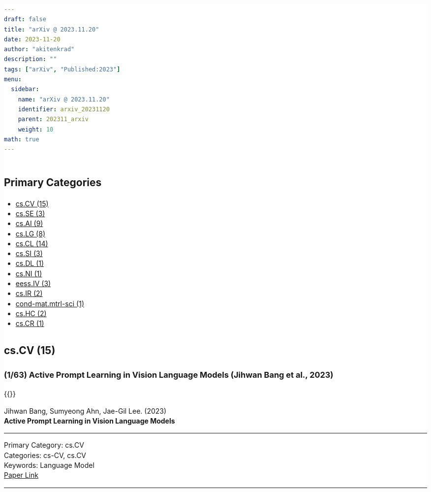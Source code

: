 ```yaml
---
draft: false
title: "arXiv @ 2023.11.20"
date: 2023-11-20
author: "akitenkrad"
description: ""
tags: ["arXiv", "Published:2023"]
menu:
  sidebar:
    name: "arXiv @ 2023.11.20"
    identifier: arxiv_20231120
    parent: 202311_arxiv
    weight: 10
math: true
---
```


<figure style="border:none; width:100%; display:flex; justify-content: center">
    <iframe src="pie.html" width=900 height=620 style="border:none"></iframe>
</figure>


## Primary Categories

- [cs.CV (15)](#cscv-15)
- [cs.SE (3)](#csse-3)
- [cs.AI (9)](#csai-9)
- [cs.LG (8)](#cslg-8)
- [cs.CL (14)](#cscl-14)
- [cs.SI (3)](#cssi-3)
- [cs.DL (1)](#csdl-1)
- [cs.NI (1)](#csni-1)
- [eess.IV (3)](#eessiv-3)
- [cs.IR (2)](#csir-2)
- [cond-mat.mtrl-sci (1)](#cond-matmtrl-sci-1)
- [cs.HC (2)](#cshc-2)
- [cs.CR (1)](#cscr-1)

## cs.CV (15)



### (1/63) Active Prompt Learning in Vision Language Models (Jihwan Bang et al., 2023)

{{<citation>}}

Jihwan Bang, Sumyeong Ahn, Jae-Gil Lee. (2023)  
**Active Prompt Learning in Vision Language Models**  

---
Primary Category: cs.CV  
Categories: cs-CV, cs.CV  
Keywords: Language Model  
[Paper Link](http://arxiv.org/abs/2311.11178v1)  

---